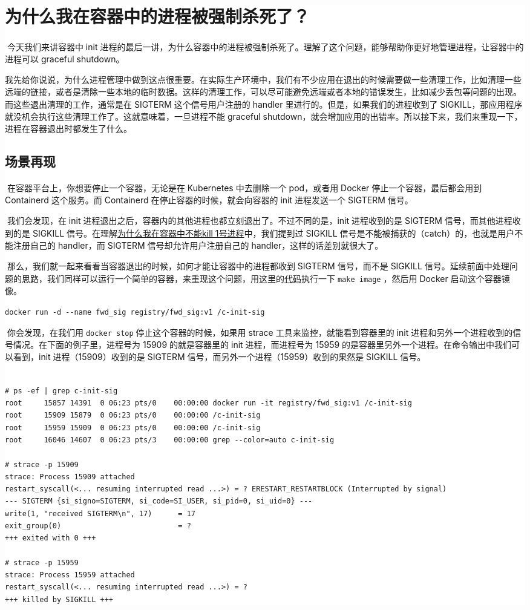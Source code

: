 # 为什么我在容器中的进程被强制杀死了？

​	今天我们来讲容器中 init 进程的最后一讲，为什么容器中的进程被强制杀死了。理解了这个问题，能够帮助你更好地管理进程，让容器中的进程可以 graceful shutdown。

​	我先给你说说，为什么进程管理中做到这点很重要。在实际生产环境中，我们有不少应用在退出的时候需要做一些清理工作，比如清理一些远端的链接，或者是清除一些本地的临时数据。这样的清理工作，可以尽可能避免远端或者本地的错误发生，比如减少丢包等问题的出现。而这些退出清理的工作，通常是在 SIGTERM 这个信号用户注册的 handler 里进行的。但是，如果我们的进程收到了 SIGKILL，那应用程序就没机会执行这些清理工作了。这就意味着，一旦进程不能 graceful shutdown，就会增加应用的出错率。所以接下来，我们来重现一下，进程在容器退出时都发生了什么。



## 场景再现

​	在容器平台上，你想要停止一个容器，无论是在 Kubernetes 中去删除一个 pod，或者用 Docker 停止一个容器，最后都会用到 Containerd 这个服务。而 Containerd 在停止容器的时候，就会向容器的 init 进程发送一个 SIGTERM 信号。

​	我们会发现，在 init 进程退出之后，容器内的其他进程也都立刻退出了。不过不同的是，init 进程收到的是 SIGTERM 信号，而其他进程收到的是 SIGKILL 信号。在理解[为什么我在容器中不能kill 1号进程](../p14)中，我们提到过 SIGKILL 信号是不能被捕获的（catch）的，也就是用户不能注册自己的 handler，而 SIGTERM 信号却允许用户注册自己的 handler，这样的话差别就很大了。

​	那么，我们就一起来看看当容器退出的时候，如何才能让容器中的进程都收到 SIGTERM 信号，而不是 SIGKILL 信号。延续前面中处理问题的思路，我们同样可以运行一个简单的容器，来重现这个问题，用这里的[代码](./fwd_sig)执行一下 `make image` ，然后用 Docker 启动这个容器镜像。

```shell
docker run -d --name fwd_sig registry/fwd_sig:v1 /c-init-sig
```

​	你会发现，在我们用 `docker stop` 停止这个容器的时候，如果用 strace 工具来监控，就能看到容器里的 init 进程和另外一个进程收到的信号情况。在下面的例子里，进程号为 15909 的就是容器里的 init 进程，而进程号为 15959 的是容器里另外一个进程。在命令输出中我们可以看到，init 进程（15909）收到的是 SIGTERM 信号，而另外一个进程（15959）收到的果然是 SIGKILL 信号。

```shell

# ps -ef | grep c-init-sig
root     15857 14391  0 06:23 pts/0    00:00:00 docker run -it registry/fwd_sig:v1 /c-init-sig
root     15909 15879  0 06:23 pts/0    00:00:00 /c-init-sig
root     15959 15909  0 06:23 pts/0    00:00:00 /c-init-sig
root     16046 14607  0 06:23 pts/3    00:00:00 grep --color=auto c-init-sig

# strace -p 15909
strace: Process 15909 attached
restart_syscall(<... resuming interrupted read ...>) = ? ERESTART_RESTARTBLOCK (Interrupted by signal)
--- SIGTERM {si_signo=SIGTERM, si_code=SI_USER, si_pid=0, si_uid=0} ---
write(1, "received SIGTERM\n", 17)      = 17
exit_group(0)                           = ?
+++ exited with 0 +++

# strace -p 15959
strace: Process 15959 attached
restart_syscall(<... resuming interrupted read ...>) = ?
+++ killed by SIGKILL +++
```


